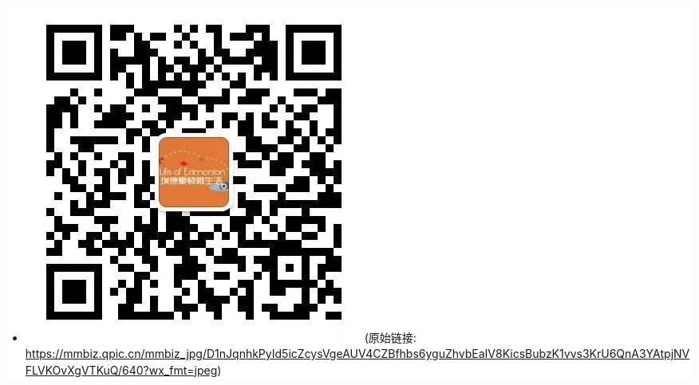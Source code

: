 - ![](./images/image_12.jpg) (原始链接: https://mmbiz.qpic.cn/mmbiz_jpg/D1nJqnhkPyId5icZcysVgeAUV4CZBfhbs6yguZhvbEaIV8KicsBubzK1vvs3KrU6QnA3YAtpjNVFLVKOvXgVTKuQ/640?wx_fmt=jpeg)
